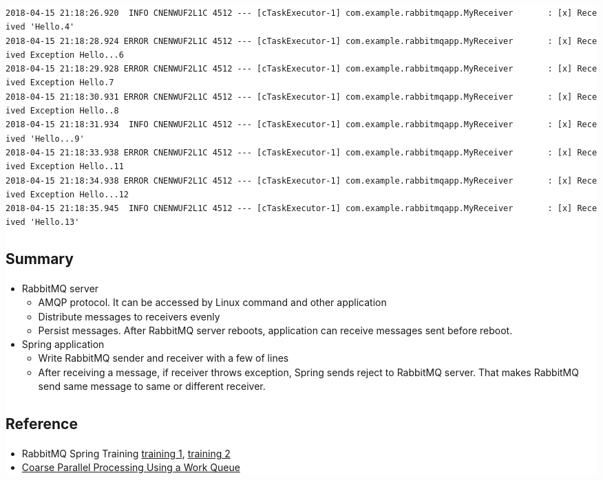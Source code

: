 ```console
2018-04-15 21:18:26.920  INFO CNENWUF2L1C 4512 --- [cTaskExecutor-1] com.example.rabbitmqapp.MyReceiver       : [x] Received 'Hello.4'
2018-04-15 21:18:28.924 ERROR CNENWUF2L1C 4512 --- [cTaskExecutor-1] com.example.rabbitmqapp.MyReceiver       : [x] Received Exception Hello...6
2018-04-15 21:18:29.928 ERROR CNENWUF2L1C 4512 --- [cTaskExecutor-1] com.example.rabbitmqapp.MyReceiver       : [x] Received Exception Hello.7
2018-04-15 21:18:30.931 ERROR CNENWUF2L1C 4512 --- [cTaskExecutor-1] com.example.rabbitmqapp.MyReceiver       : [x] Received Exception Hello..8
2018-04-15 21:18:31.934  INFO CNENWUF2L1C 4512 --- [cTaskExecutor-1] com.example.rabbitmqapp.MyReceiver       : [x] Received 'Hello...9'
2018-04-15 21:18:33.938 ERROR CNENWUF2L1C 4512 --- [cTaskExecutor-1] com.example.rabbitmqapp.MyReceiver       : [x] Received Exception Hello..11
2018-04-15 21:18:34.938 ERROR CNENWUF2L1C 4512 --- [cTaskExecutor-1] com.example.rabbitmqapp.MyReceiver       : [x] Received Exception Hello...12
2018-04-15 21:18:35.945  INFO CNENWUF2L1C 4512 --- [cTaskExecutor-1] com.example.rabbitmqapp.MyReceiver       : [x] Received 'Hello.13'
```

## Summary

- RabbitMQ server
  - AMQP protocol. It can be accessed by Linux command and other application
  - Distribute messages to receivers evenly
  - Persist messages. After RabbitMQ server reboots, application can receive messages sent before reboot.
- Spring application
  - Write RabbitMQ sender and receiver with a few of lines
  - After receiving a message, if receiver throws exception, Spring sends reject to RabbitMQ server. That makes RabbitMQ send same message to same or different receiver.

## Reference

- RabbitMQ Spring Training [training 1](https://www.rabbitmq.com/tutorials/tutorial-one-spring-amqp.html), [training 2](https://www.rabbitmq.com/tutorials/tutorial-two-spring-amqp.html)
- [Coarse Parallel Processing Using a Work Queue](https://kubernetes.io/docs/tasks/job/coarse-parallel-processing-work-queue/)
